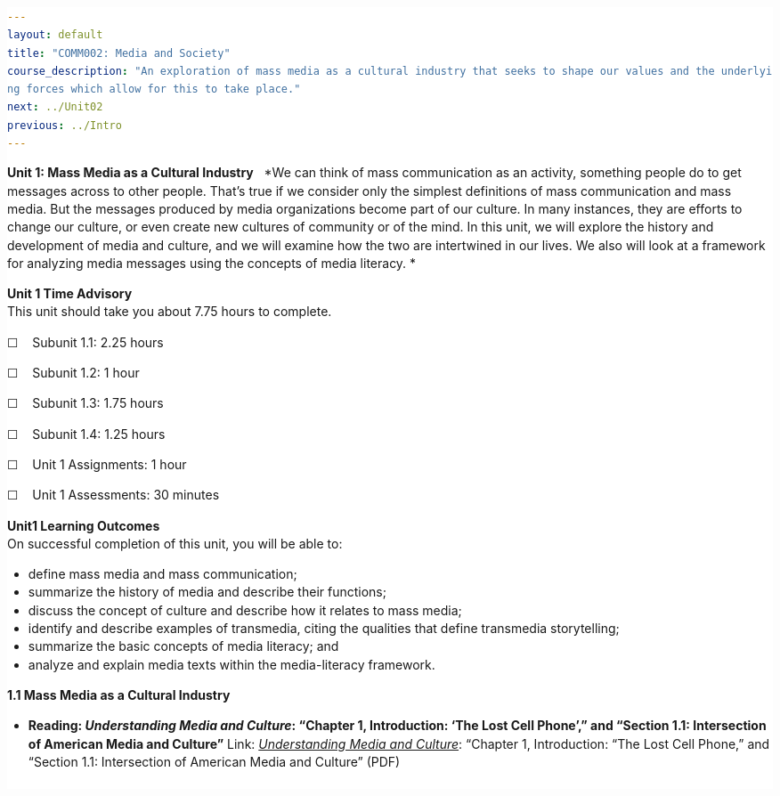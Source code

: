 ```yaml
---
layout: default
title: "COMM002: Media and Society"
course_description: "An exploration of mass media as a cultural industry that seeks to shape our values and the underlying forces which allow for this to take place."
next: ../Unit02
previous: ../Intro
---
```

**Unit 1: Mass Media as a Cultural Industry** <span id="1"></span> 
*We can think of mass communication as an activity, something people do
to get messages across to other people. That’s true if we consider only
the simplest definitions of mass communication and mass media. But the
messages produced by media organizations become part of our culture. In
many instances, they are efforts to change our culture, or even create
new cultures of community or of the mind. In this unit, we will explore
the history and development of media and culture, and we will examine
how the two are intertwined in our lives. We also will look at a
framework for analyzing media messages using the concepts of media
literacy. *

**Unit 1 Time Advisory**  
This unit should take you about 7.75 hours to complete.  
  
 ☐    Subunit 1.1: 2.25 hours  
  
 ☐    Subunit 1.2: 1 hour  
  
 ☐    Subunit 1.3: 1.75 hours  
  
 ☐    Subunit 1.4: 1.25 hours  
  
 ☐    Unit 1 Assignments: 1 hour  
  
 ☐    Unit 1 Assessments: 30 minutes

**Unit1 Learning Outcomes**  
On successful completion of this unit, you will be able to:  
-   define mass media and mass communication;
-   summarize the history of media and describe their functions;
-   discuss the concept of culture and describe how it relates to mass
    media;
-   identify and describe examples of transmedia, citing the qualities
    that define transmedia storytelling;
-   summarize the basic concepts of media literacy; and
-   analyze and explain media texts within the media-literacy framework.

**1.1 Mass Media as a Cultural Industry** <span id="1.1"></span> 
-   **Reading: *Understanding Media and Culture*: “Chapter 1,
    Introduction: ‘The Lost Cell Phone’,” and “Section 1.1: Intersection
    of American Media and Culture”**
    Link: *[Understanding Media and
    Culture](http://www.saylor.org/site/textbooks/Understanding%20Media%20and%20Culture.pdf)*:
    “Chapter 1, Introduction: “The Lost Cell Phone,” and “Section 1.1:
    Intersection of American Media and Culture” (PDF)  
        